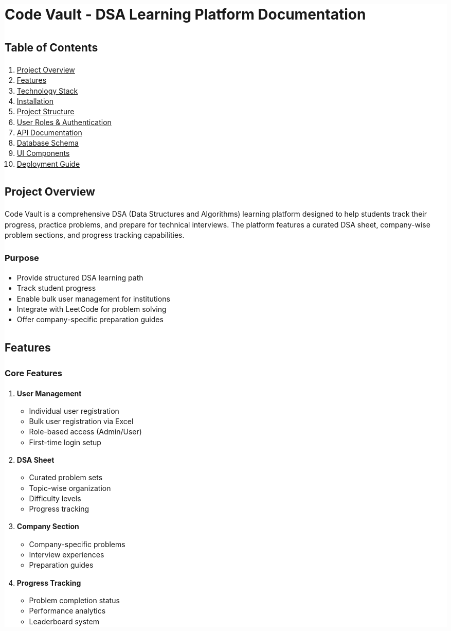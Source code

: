 # Code Vault - DSA Learning Platform Documentation

## Table of Contents
1. [Project Overview](#project-overview)
2. [Features](#features)
3. [Technology Stack](#technology-stack)
4. [Installation](#installation)
5. [Project Structure](#project-structure)
6. [User Roles & Authentication](#user-roles--authentication)
7. [API Documentation](#api-documentation)
8. [Database Schema](#database-schema)
9. [UI Components](#ui-components)
10. [Deployment Guide](#deployment-guide)

## Project Overview
Code Vault is a comprehensive DSA (Data Structures and Algorithms) learning platform designed to help students track their progress, practice problems, and prepare for technical interviews. The platform features a curated DSA sheet, company-wise problem sections, and progress tracking capabilities.

### Purpose
- Provide structured DSA learning path
- Track student progress
- Enable bulk user management for institutions
- Integrate with LeetCode for problem solving
- Offer company-specific preparation guides

## Features

### Core Features
1. **User Management**
   - Individual user registration
   - Bulk user registration via Excel
   - Role-based access (Admin/User)
   - First-time login setup

2. **DSA Sheet**
   - Curated problem sets
   - Topic-wise organization
   - Difficulty levels
   - Progress tracking

3. **Company Section**
   - Company-specific problems
   - Interview experiences
   - Preparation guides

4. **Progress Tracking**
   - Problem completion status
   - Performance analytics
   - Leaderboard system
